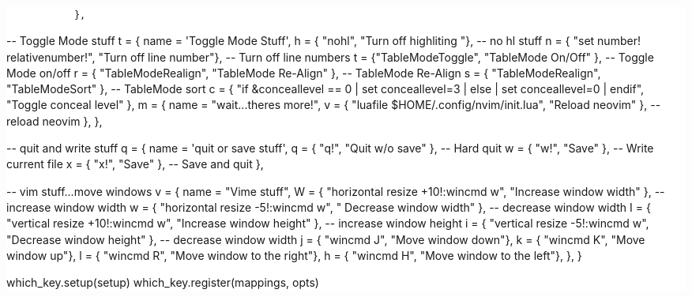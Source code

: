 				},

-- Toggle Mode stuff
	t	= {
			name = 'Toggle Mode Stuff',
				h = { "<cmd>nohl<CR>", "Turn off highliting "}, --  no hl stuff
				n = { "<cmd>set number! relativenumber!<CR>", "Turn off line number"}, -- Turn off line numbers
				t = {"<cmd>TableModeToggle<CR>", "TableMode On/Off" }, -- Toggle Mode on/off
				r = { "<cmd>TableModeRealign<CR>", "TableMode Re-Align" }, -- TableMode Re-Align
				s = { "<cmd>TableModeRealign<CR>", "TableModeSort" }, -- TableMode sort 
				c = { "<cmd>if &conceallevel == 0 | set conceallevel=3 | else | set conceallevel=0 | endif<CR>", "Toggle conceal level" },
				m = { 
					name = "wait...theres more!",
						v = { "<cmd>luafile $HOME/.config/nvim/init.lua<CR>", "Reload neovim" }, -- reload neovim
		},
	},

-- quit and write stuff
	q = {
			name = 'quit or save stuff', 
				q = { "<cmd>q!<CR>", "Quit w/o save" }, -- Hard quit
				w = { "<cmd>w!<CR>", "Save" }, -- Write current file
				x = { "<cmd>x!<CR>", "Save" }, -- Save and quit
		},

-- vim stuff...move windows
	v = {
			name = "Vime stuff",
				W = { "<cmd>horizontal resize +10!<CR>:wincmd w<CR>", "Increase window width" }, -- increase window width
				w = { "<cmd>horizontal resize -5!<CR>:wincmd w<CR>", " Decrease window width" }, -- decrease window width
				I = { "<cmd>vertical resize +10!<CR>:wincmd w<CR>", "Increase window height" }, -- increase window height
				i = { "<cmd>vertical resize -5!<CR>:wincmd w<CR>", "Decrease window height" }, -- decrease window width
				j = { "<cmd>wincmd J<cr>", "Move window down"}, 
				k = { "<cmd>wincmd K<cr>", "Move window up"}, 
				l = { "<cmd>wincmd R<cr>", "Move window to the right"},
				h = { "<cmd>wincmd H<cr>", "Move window to the left"}, 
			},
}


which_key.setup(setup)
which_key.register(mappings, opts)

